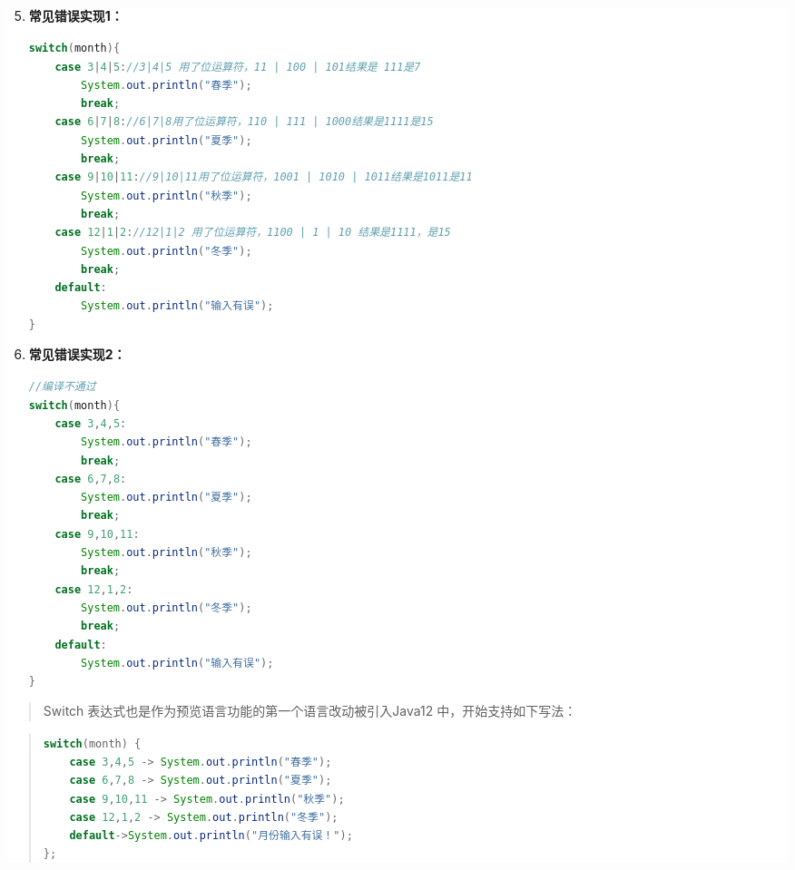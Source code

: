 
5. **常见错误实现1：**

   ```java
   switch(month){
       case 3|4|5://3|4|5 用了位运算符，11 | 100 | 101结果是 111是7
           System.out.println("春季");
           break;
       case 6|7|8://6|7|8用了位运算符，110 | 111 | 1000结果是1111是15
           System.out.println("夏季");
           break;
       case 9|10|11://9|10|11用了位运算符，1001 | 1010 | 1011结果是1011是11
           System.out.println("秋季");
           break;
       case 12|1|2://12|1|2 用了位运算符，1100 | 1 | 10 结果是1111，是15
           System.out.println("冬季");
           break;
       default:
           System.out.println("输入有误");
   }
   ```


6. **常见错误实现2：**

   ```java
   //编译不通过
   switch(month){
       case 3,4,5:
           System.out.println("春季");
           break;
       case 6,7,8:
           System.out.println("夏季");
           break;
       case 9,10,11:
           System.out.println("秋季");
           break;
       case 12,1,2:
           System.out.println("冬季");
           break;
       default:
           System.out.println("输入有误");
   }
   ```

   

> Switch 表达式也是作为预览语言功能的第一个语言改动被引入Java12 中，开始支持如下写法：

> ```java
> switch(month) {
>     case 3,4,5 -> System.out.println("春季");
>     case 6,7,8 -> System.out.println("夏季");
>     case 9,10,11 -> System.out.println("秋季");
>     case 12,1,2 -> System.out.println("冬季");
>     default->System.out.println("月份输入有误！");
> };
> ```
>
